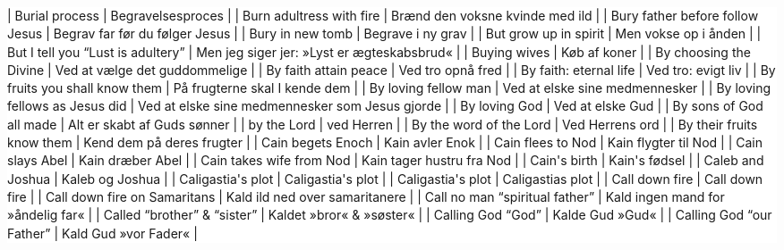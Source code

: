 | Burial process                                                                          | Begravelsesproces                                                                        |
| Burn adultress with fire                                                                | Brænd den voksne kvinde med ild                                                          |
| Bury father before follow Jesus                                                         | Begrav far før du følger Jesus                                                           |
| Bury in new tomb                                                                        | Begrave i ny grav                                                                        |
| But grow up in spirit                                                                   | Men vokse op i ånden                                                                     |
| But I tell you “Lust is adultery”                                                       | Men jeg siger jer: »Lyst er ægteskabsbrud«                                               |
| Buying wives                                                                            | Køb af koner                                                                             |
| By choosing the Divine                                                                  | Ved at vælge det guddommelige                                                            |
| By faith attain peace                                                                   | Ved tro opnå fred                                                                        |
| By faith: eternal life                                                                  | Ved tro: evigt liv                                                                       |
| By fruits you shall know them                                                           | På frugterne skal I kende dem                                                            |
| By loving fellow man                                                                    | Ved at elske sine medmennesker                                                           |
| By loving fellows as Jesus did                                                          | Ved at elske sine medmennesker som Jesus gjorde                                          |
| By loving God                                                                           | Ved at elske Gud                                                                         |
| By sons of God all made                                                                 | Alt er skabt af Guds sønner                                                              |
| by the Lord                                                                             | ved Herren                                                                               |
| By the word of the Lord                                                                 | Ved Herrens ord                                                                          |
| By their fruits know them                                                               | Kend dem på deres frugter                                                                |
| Cain begets Enoch                                                                       | Kain avler Enok                                                                          |
| Cain flees to Nod                                                                       | Kain flygter til Nod                                                                     |
| Cain slays Abel                                                                         | Kain dræber Abel                                                                         |
| Cain takes wife from Nod                                                                | Kain tager hustru fra Nod                                                                |
| Cain's birth                                                                            | Kain's fødsel                                                                            |
| Caleb and Joshua                                                                        | Kaleb og Joshua                                                                          |
| Caligastia's plot                                                                       | Caligastia's plot                                                                        |
| Caligastia's plot                                                                       | Caligastias plot                                                                         |
| Call down fire                                                                          | Call down fire                                                                           |
| Call down fire on Samaritans                                                            | Kald ild ned over samaritanere                                                           |
| Call no man “spiritual father”                                                          | Kald ingen mand for »åndelig far«                                                        |
| Called “brother” & “sister”                                                             | Kaldet »bror« & »søster«                                                                 |
| Calling God “God”                                                                       | Kalde Gud »Gud«                                                                          |
| Calling God “our Father”                                                                | Kald Gud »vor Fader«                                                                     |